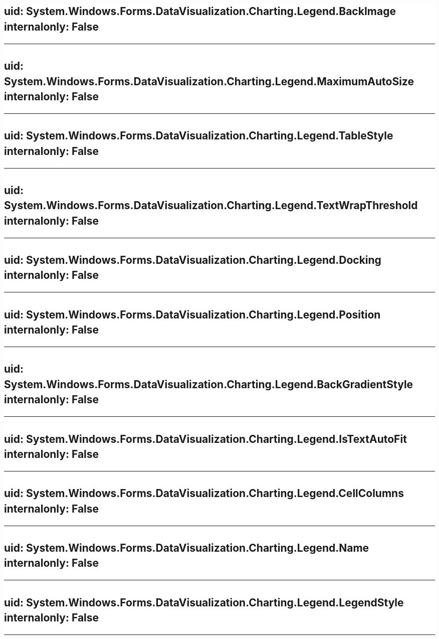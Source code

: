 uid: System.Windows.Forms.DataVisualization.Charting.Legend.BackImage
internalonly: False
---

---
uid: System.Windows.Forms.DataVisualization.Charting.Legend.MaximumAutoSize
internalonly: False
---

---
uid: System.Windows.Forms.DataVisualization.Charting.Legend.TableStyle
internalonly: False
---

---
uid: System.Windows.Forms.DataVisualization.Charting.Legend.TextWrapThreshold
internalonly: False
---

---
uid: System.Windows.Forms.DataVisualization.Charting.Legend.Docking
internalonly: False
---

---
uid: System.Windows.Forms.DataVisualization.Charting.Legend.Position
internalonly: False
---

---
uid: System.Windows.Forms.DataVisualization.Charting.Legend.BackGradientStyle
internalonly: False
---

---
uid: System.Windows.Forms.DataVisualization.Charting.Legend.IsTextAutoFit
internalonly: False
---

---
uid: System.Windows.Forms.DataVisualization.Charting.Legend.CellColumns
internalonly: False
---

---
uid: System.Windows.Forms.DataVisualization.Charting.Legend.Name
internalonly: False
---

---
uid: System.Windows.Forms.DataVisualization.Charting.Legend.LegendStyle
internalonly: False
---

---